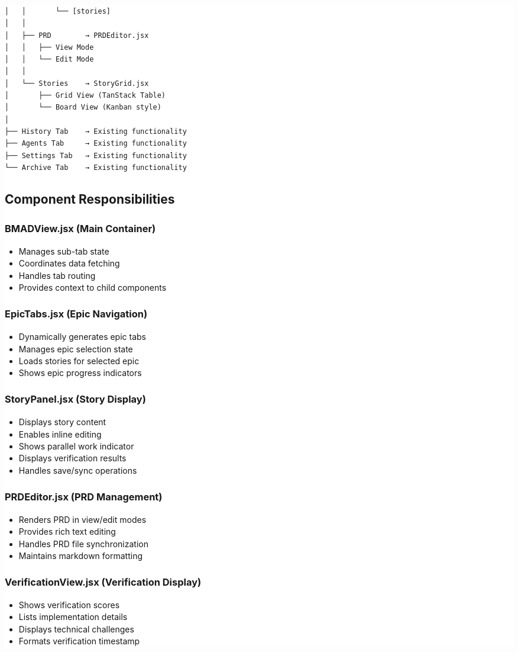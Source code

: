 ```
│   │       └── [stories]
│   │
│   ├── PRD        → PRDEditor.jsx
│   │   ├── View Mode
│   │   └── Edit Mode
│   │
│   └── Stories    → StoryGrid.jsx
│       ├── Grid View (TanStack Table)
│       └── Board View (Kanban style)
│
├── History Tab    → Existing functionality
├── Agents Tab     → Existing functionality
├── Settings Tab   → Existing functionality
└── Archive Tab    → Existing functionality
```

## Component Responsibilities

### BMADView.jsx (Main Container)
- Manages sub-tab state
- Coordinates data fetching
- Handles tab routing
- Provides context to child components

### EpicTabs.jsx (Epic Navigation)
- Dynamically generates epic tabs
- Manages epic selection state
- Loads stories for selected epic
- Shows epic progress indicators

### StoryPanel.jsx (Story Display)
- Displays story content
- Enables inline editing
- Shows parallel work indicator
- Displays verification results
- Handles save/sync operations

### PRDEditor.jsx (PRD Management)
- Renders PRD in view/edit modes
- Provides rich text editing
- Handles PRD file synchronization
- Maintains markdown formatting

### VerificationView.jsx (Verification Display)
- Shows verification scores
- Lists implementation details
- Displays technical challenges
- Formats verification timestamp
